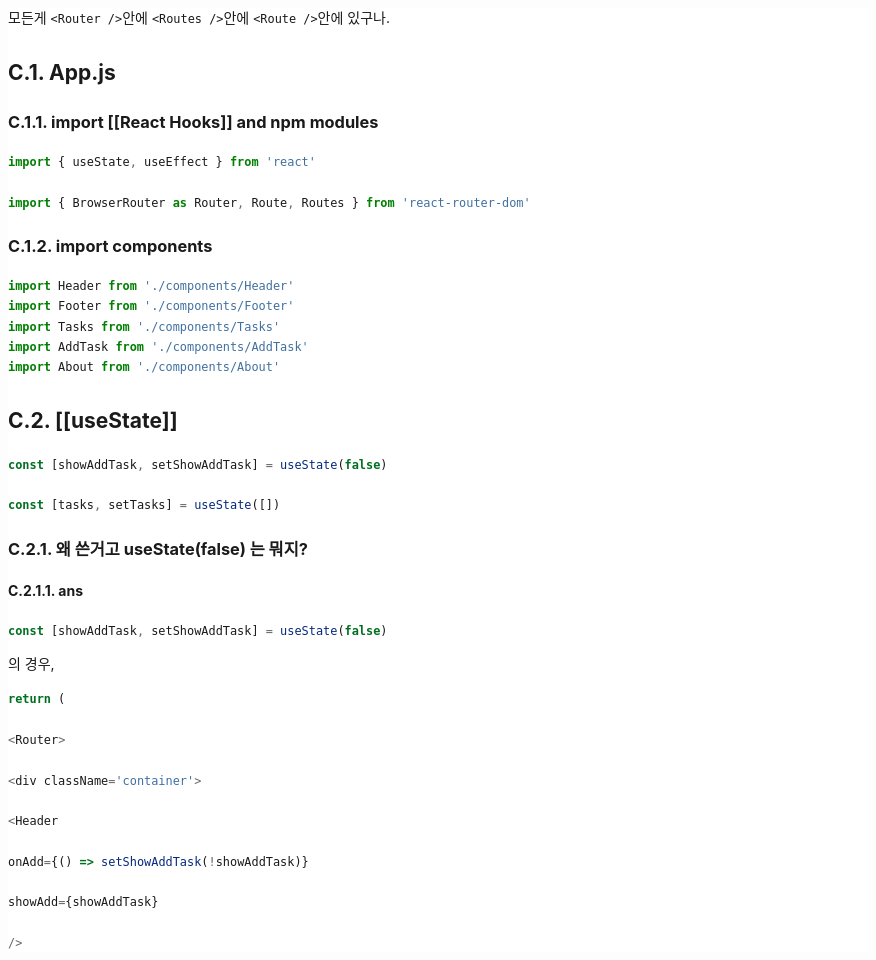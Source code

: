 모든게 `<Router />`안에 `<Routes />`안에 `<Route />`안에 있구나.




## C.1. App.js

### C.1.1. import [[React Hooks]] and npm modules
```javascript
import { useState, useEffect } from 'react'

import { BrowserRouter as Router, Route, Routes } from 'react-router-dom'
```

### C.1.2. import components
```javascript
import Header from './components/Header'
import Footer from './components/Footer'
import Tasks from './components/Tasks'
import AddTask from './components/AddTask'
import About from './components/About'
```

## C.2. [[useState]]
```javascript
const [showAddTask, setShowAddTask] = useState(false)

const [tasks, setTasks] = useState([])
```

### C.2.1. 왜 쓴거고 useState(false) 는 뭐지?

#### C.2.1.1. ans

```javascript
const [showAddTask, setShowAddTask] = useState(false)
```
의 경우,

```javascript
return (

<Router>

<div className='container'>

<Header

onAdd={() => setShowAddTask(!showAddTask)}

showAdd={showAddTask}

/>
```

